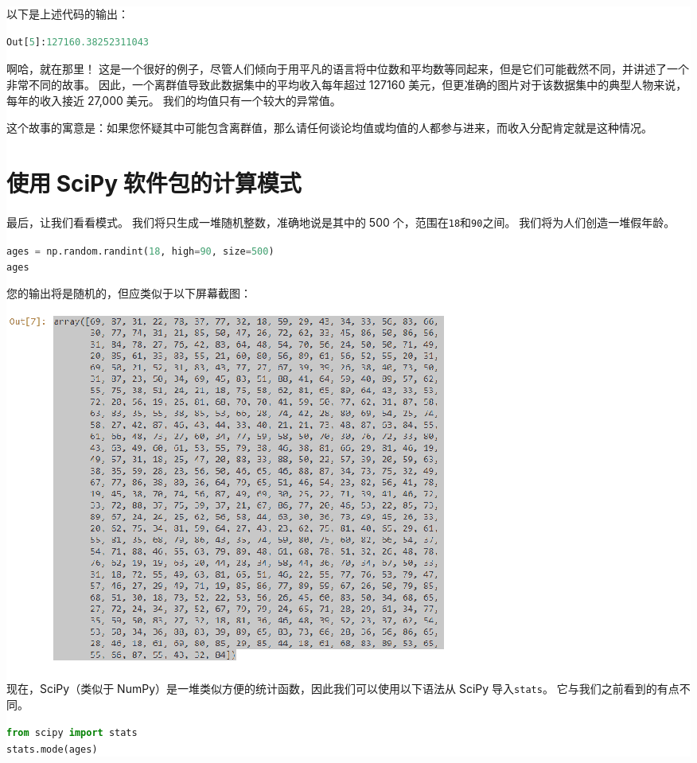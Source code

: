 以下是上述代码的输出：

```py
Out[5]:127160.38252311043 

```

啊哈，就在那里！ 这是一个很好的例子，尽管人们倾向于用平凡的语言将中位数和平均数等同起来，但是它们可能截然不同，并讲述了一个非常不同的故事。 因此，一个离群值导致此数据集中的平均收入每年超过 127160 美元，但更准确的图片对于该数据集中的典型人物来说，每年的收入接近 27,000 美元。 我们的均值只有一个较大的异常值。

这个故事的寓意是：如果您怀疑其中可能包含离群值，那么请任何谈论均值或均值的人都参与进来，而收入分配肯定就是这种情况。

# 使用 SciPy 软件包的计算模式

最后，让我们看看模式。 我们将只生成一堆随机整数，准确地说是其中的 500 个，范围在`18`和`90`之间。 我们将为人们创造一堆假年龄。

```py
ages = np.random.randint(18, high=90, size=500) 
ages 

```

您的输出将是随机的，但应类似于以下屏幕截图：

![](img/85aa43b4-d2c8-480e-a310-720ff89ec93e.png)

现在，SciPy（类似于 NumPy）是一堆类似方便的统计函数，因此我们可以使用以下语法从 SciPy 导入`stats`。 它与我们之前看到的有点不同。

```py
from scipy import stats 
stats.mode(ages) 

```
